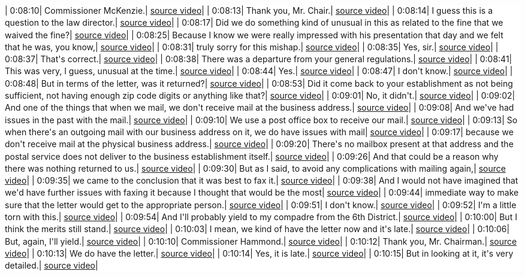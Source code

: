 | 0:08:10| Commissioner McKenzie.| [source video](https://archive.org/details/co-com-r-267-091214-part-one?start=490)|
| 0:08:13| Thank you, Mr. Chair.| [source video](https://archive.org/details/co-com-r-267-091214-part-one?start=493)|
| 0:08:14| I guess this is a question to the law director.| [source video](https://archive.org/details/co-com-r-267-091214-part-one?start=494)|
| 0:08:17| Did we do something kind of unusual in this as related to the fine that we waived the fine?| [source video](https://archive.org/details/co-com-r-267-091214-part-one?start=497)|
| 0:08:25| Because I know we were really impressed with his presentation that day and we felt that he was, you know,| [source video](https://archive.org/details/co-com-r-267-091214-part-one?start=505)|
| 0:08:31| truly sorry for this mishap.| [source video](https://archive.org/details/co-com-r-267-091214-part-one?start=511)|
| 0:08:35| Yes, sir.| [source video](https://archive.org/details/co-com-r-267-091214-part-one?start=515)|
| 0:08:37| That's correct.| [source video](https://archive.org/details/co-com-r-267-091214-part-one?start=517)|
| 0:08:38| There was a departure from your general regulations.| [source video](https://archive.org/details/co-com-r-267-091214-part-one?start=518)|
| 0:08:41| This was very, I guess, unusual at the time.| [source video](https://archive.org/details/co-com-r-267-091214-part-one?start=521)|
| 0:08:44| Yes.| [source video](https://archive.org/details/co-com-r-267-091214-part-one?start=524)|
| 0:08:47| I don't know.| [source video](https://archive.org/details/co-com-r-267-091214-part-one?start=527)|
| 0:08:48| But in terms of the letter, was it returned?| [source video](https://archive.org/details/co-com-r-267-091214-part-one?start=528)|
| 0:08:53| Did it come back to your establishment as not being sufficient, not having enough zip code digits or anything like that?| [source video](https://archive.org/details/co-com-r-267-091214-part-one?start=533)|
| 0:09:01| No, it didn't.| [source video](https://archive.org/details/co-com-r-267-091214-part-one?start=541)|
| 0:09:02| And one of the things that when we mail, we don't receive mail at the business address.| [source video](https://archive.org/details/co-com-r-267-091214-part-one?start=542)|
| 0:09:08| And we've had issues in the past with the mail.| [source video](https://archive.org/details/co-com-r-267-091214-part-one?start=548)|
| 0:09:10| We use a post office box to receive our mail.| [source video](https://archive.org/details/co-com-r-267-091214-part-one?start=550)|
| 0:09:13| So when there's an outgoing mail with our business address on it, we do have issues with mail| [source video](https://archive.org/details/co-com-r-267-091214-part-one?start=553)|
| 0:09:17| because we don't receive mail at the physical business address.| [source video](https://archive.org/details/co-com-r-267-091214-part-one?start=557)|
| 0:09:20| There's no mailbox present at that address and the postal service does not deliver to the business establishment itself.| [source video](https://archive.org/details/co-com-r-267-091214-part-one?start=560)|
| 0:09:26| And that could be a reason why there was nothing returned to us.| [source video](https://archive.org/details/co-com-r-267-091214-part-one?start=566)|
| 0:09:30| But as I said, to avoid any complications with mailing again,| [source video](https://archive.org/details/co-com-r-267-091214-part-one?start=570)|
| 0:09:35| we came to the conclusion that it was best to fax it.| [source video](https://archive.org/details/co-com-r-267-091214-part-one?start=575)|
| 0:09:38| And I would not have imagined that we'd have further issues with faxing it because I thought that would be the most| [source video](https://archive.org/details/co-com-r-267-091214-part-one?start=578)|
| 0:09:44| immediate way to make sure that the letter would get to the appropriate person.| [source video](https://archive.org/details/co-com-r-267-091214-part-one?start=584)|
| 0:09:51| I don't know.| [source video](https://archive.org/details/co-com-r-267-091214-part-one?start=591)|
| 0:09:52| I'm a little torn with this.| [source video](https://archive.org/details/co-com-r-267-091214-part-one?start=592)|
| 0:09:54| And I'll probably yield to my compadre from the 6th District.| [source video](https://archive.org/details/co-com-r-267-091214-part-one?start=594)|
| 0:10:00| But I think the merits still stand.| [source video](https://archive.org/details/co-com-r-267-091214-part-one?start=600)|
| 0:10:03| I mean, we kind of have the letter now and it's late.| [source video](https://archive.org/details/co-com-r-267-091214-part-one?start=603)|
| 0:10:06| But, again, I'll yield.| [source video](https://archive.org/details/co-com-r-267-091214-part-one?start=606)|
| 0:10:10| Commissioner Hammond.| [source video](https://archive.org/details/co-com-r-267-091214-part-one?start=610)|
| 0:10:12| Thank you, Mr. Chairman.| [source video](https://archive.org/details/co-com-r-267-091214-part-one?start=612)|
| 0:10:13| We do have the letter.| [source video](https://archive.org/details/co-com-r-267-091214-part-one?start=613)|
| 0:10:14| Yes, it is late.| [source video](https://archive.org/details/co-com-r-267-091214-part-one?start=614)|
| 0:10:15| But in looking at it, it's very detailed.| [source video](https://archive.org/details/co-com-r-267-091214-part-one?start=615)|